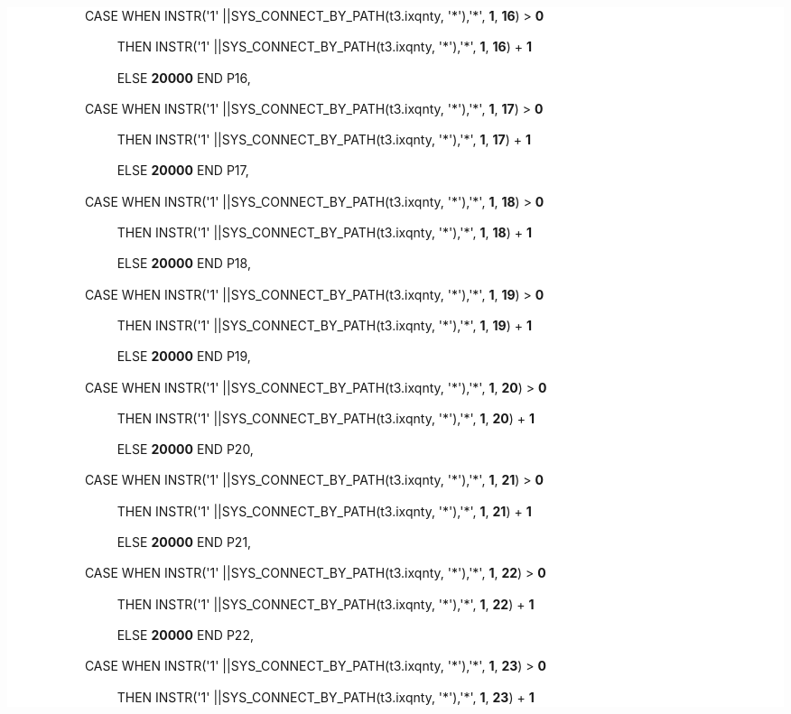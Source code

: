 `            `CASE WHEN INSTR('1' ||SYS\_CONNECT\_BY\_PATH(t3.ixqnty, '\*'),'\*', **1**, **16**) > **0** 

`                 `THEN INSTR('1' ||SYS\_CONNECT\_BY\_PATH(t3.ixqnty, '\*'),'\*', **1**, **16**) + **1** 

`                 `ELSE **20000** END P16,

`            `CASE WHEN INSTR('1' ||SYS\_CONNECT\_BY\_PATH(t3.ixqnty, '\*'),'\*', **1**, **17**) > **0** 

`                 `THEN INSTR('1' ||SYS\_CONNECT\_BY\_PATH(t3.ixqnty, '\*'),'\*', **1**, **17**) + **1** 

`                 `ELSE **20000** END P17,

`            `CASE WHEN INSTR('1' ||SYS\_CONNECT\_BY\_PATH(t3.ixqnty, '\*'),'\*', **1**, **18**) > **0** 

`                 `THEN INSTR('1' ||SYS\_CONNECT\_BY\_PATH(t3.ixqnty, '\*'),'\*', **1**, **18**) + **1** 

`                 `ELSE **20000** END P18,

`            `CASE WHEN INSTR('1' ||SYS\_CONNECT\_BY\_PATH(t3.ixqnty, '\*'),'\*', **1**, **19**) > **0** 

`                 `THEN INSTR('1' ||SYS\_CONNECT\_BY\_PATH(t3.ixqnty, '\*'),'\*', **1**, **19**) + **1** 

`                 `ELSE **20000** END P19,

`            `CASE WHEN INSTR('1' ||SYS\_CONNECT\_BY\_PATH(t3.ixqnty, '\*'),'\*', **1**, **20**) > **0** 

`                 `THEN INSTR('1' ||SYS\_CONNECT\_BY\_PATH(t3.ixqnty, '\*'),'\*', **1**, **20**) + **1** 

`                 `ELSE **20000** END P20,

`            `CASE WHEN INSTR('1' ||SYS\_CONNECT\_BY\_PATH(t3.ixqnty, '\*'),'\*', **1**, **21**) > **0** 

`                 `THEN INSTR('1' ||SYS\_CONNECT\_BY\_PATH(t3.ixqnty, '\*'),'\*', **1**, **21**) + **1** 

`                 `ELSE **20000** END P21,

`            `CASE WHEN INSTR('1' ||SYS\_CONNECT\_BY\_PATH(t3.ixqnty, '\*'),'\*', **1**, **22**) > **0** 

`                 `THEN INSTR('1' ||SYS\_CONNECT\_BY\_PATH(t3.ixqnty, '\*'),'\*', **1**, **22**) + **1** 

`                 `ELSE **20000** END P22,

`            `CASE WHEN INSTR('1' ||SYS\_CONNECT\_BY\_PATH(t3.ixqnty, '\*'),'\*', **1**, **23**) > **0** 

`                 `THEN INSTR('1' ||SYS\_CONNECT\_BY\_PATH(t3.ixqnty, '\*'),'\*', **1**, **23**) + **1** 
